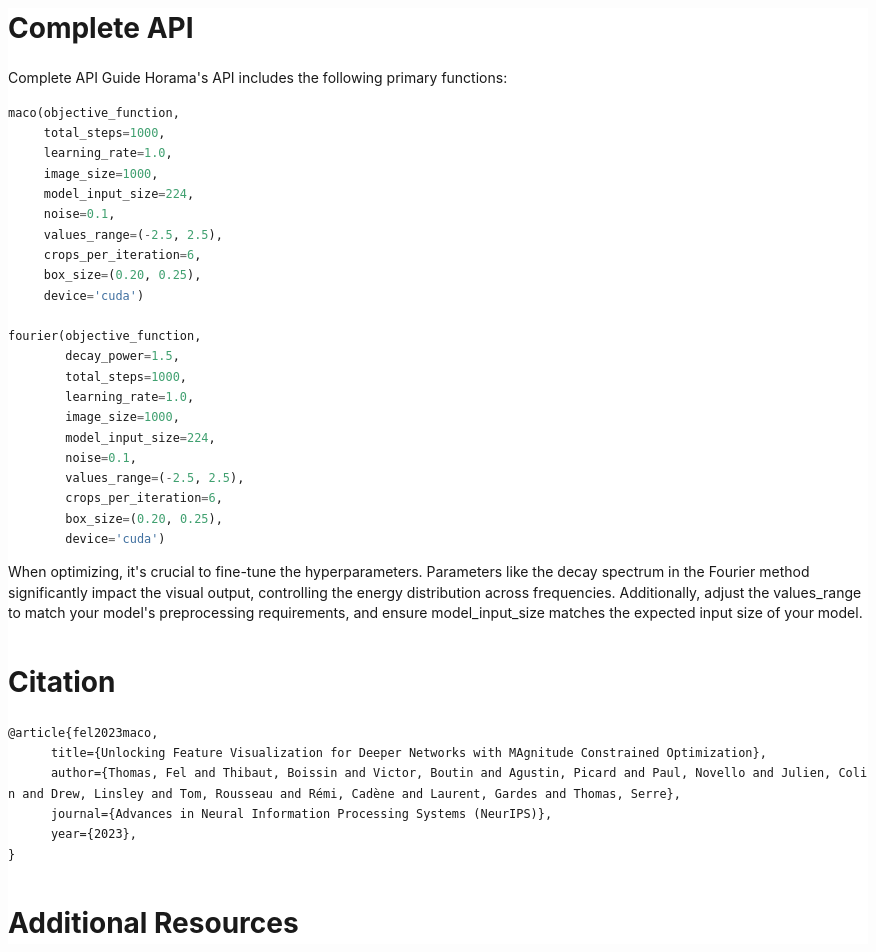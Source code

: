 # Complete API

Complete API Guide
Horama's API includes the following primary functions:


```python
maco(objective_function,
     total_steps=1000,
     learning_rate=1.0,
     image_size=1000,
     model_input_size=224,
     noise=0.1,
     values_range=(-2.5, 2.5),
     crops_per_iteration=6,
     box_size=(0.20, 0.25),
     device='cuda')

fourier(objective_function,
        decay_power=1.5,
        total_steps=1000,
        learning_rate=1.0,
        image_size=1000,
        model_input_size=224,
        noise=0.1,
        values_range=(-2.5, 2.5),
        crops_per_iteration=6,
        box_size=(0.20, 0.25),
        device='cuda')

```

When optimizing, it's crucial to fine-tune the hyperparameters. Parameters like the decay spectrum in the Fourier method significantly impact the visual output, controlling the energy distribution across frequencies. Additionally, adjust the values_range to match your model's preprocessing requirements, and ensure model_input_size matches the expected input size of your model.

# Citation

```
@article{fel2023maco,
      title={Unlocking Feature Visualization for Deeper Networks with MAgnitude Constrained Optimization},
      author={Thomas, Fel and Thibaut, Boissin and Victor, Boutin and Agustin, Picard and Paul, Novello and Julien, Colin and Drew, Linsley and Tom, Rousseau and Rémi, Cadène and Laurent, Gardes and Thomas, Serre},
      journal={Advances in Neural Information Processing Systems (NeurIPS)},
      year={2023},
}
```

# Additional Resources
